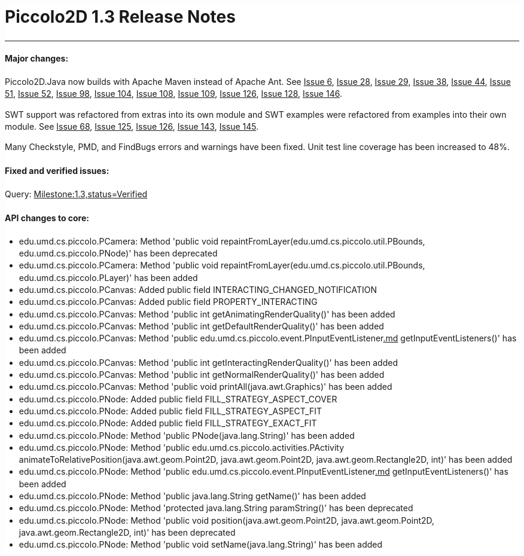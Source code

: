 # Piccolo2D 1.3 Release Notes #

---


#### Major changes: ####

Piccolo2D.Java now builds with Apache Maven instead of Apache Ant.  See [Issue 6](https://code.google.com/p/piccolo2d/issues/detail?id=6), [Issue 28](https://code.google.com/p/piccolo2d/issues/detail?id=28), [Issue 29](https://code.google.com/p/piccolo2d/issues/detail?id=29), [Issue 38](https://code.google.com/p/piccolo2d/issues/detail?id=38), [Issue 44](https://code.google.com/p/piccolo2d/issues/detail?id=44), [Issue 51](https://code.google.com/p/piccolo2d/issues/detail?id=51), [Issue 52](https://code.google.com/p/piccolo2d/issues/detail?id=52), [Issue 98](https://code.google.com/p/piccolo2d/issues/detail?id=98), [Issue 104](https://code.google.com/p/piccolo2d/issues/detail?id=104), [Issue 108](https://code.google.com/p/piccolo2d/issues/detail?id=108), [Issue 109](https://code.google.com/p/piccolo2d/issues/detail?id=109), [Issue 126](https://code.google.com/p/piccolo2d/issues/detail?id=126), [Issue 128](https://code.google.com/p/piccolo2d/issues/detail?id=128), [Issue 146](https://code.google.com/p/piccolo2d/issues/detail?id=146).

SWT support was refactored from extras into its own module and SWT examples were refactored from examples into their own module.  See [Issue 68](https://code.google.com/p/piccolo2d/issues/detail?id=68), [Issue 125](https://code.google.com/p/piccolo2d/issues/detail?id=125), [Issue 126](https://code.google.com/p/piccolo2d/issues/detail?id=126), [Issue 143](https://code.google.com/p/piccolo2d/issues/detail?id=143), [Issue 145](https://code.google.com/p/piccolo2d/issues/detail?id=145).

Many Checkstyle, PMD, and FindBugs errors and warnings have been fixed.  Unit test line coverage has been increased to 48%.


#### Fixed and verified issues: ####

Query: [Milestone:1.3,status=Verified](http://code.google.com/p/piccolo2d/issues/list?can=1&q=Milestone%3A1.3+status%3DVerified&sort=id+status&colspec=ID+Type+Status+Priority+Milestone+Owner+Toolkit+Component+Summary&x=status&y=milestone&cells=tiles)


#### API changes to core: ####

  * edu.umd.cs.piccolo.PCamera: Method 'public void repaintFromLayer(edu.umd.cs.piccolo.util.PBounds, edu.umd.cs.piccolo.PNode)' has been deprecated
  * edu.umd.cs.piccolo.PCamera: Method 'public void repaintFromLayer(edu.umd.cs.piccolo.util.PBounds, edu.umd.cs.piccolo.PLayer)' has been added
  * edu.umd.cs.piccolo.PCanvas: Added public field INTERACTING\_CHANGED\_NOTIFICATION
  * edu.umd.cs.piccolo.PCanvas: Added public field PROPERTY\_INTERACTING
  * edu.umd.cs.piccolo.PCanvas: Method 'public int getAnimatingRenderQuality()' has been added
  * edu.umd.cs.piccolo.PCanvas: Method 'public int getDefaultRenderQuality()' has been added
  * edu.umd.cs.piccolo.PCanvas: Method 'public edu.umd.cs.piccolo.event.PInputEventListener[.md](.md) getInputEventListeners()' has been added
  * edu.umd.cs.piccolo.PCanvas: Method 'public int getInteractingRenderQuality()' has been added
  * edu.umd.cs.piccolo.PCanvas: Method 'public int getNormalRenderQuality()' has been added
  * edu.umd.cs.piccolo.PCanvas: Method 'public void printAll(java.awt.Graphics)' has been added
  * edu.umd.cs.piccolo.PNode: Added public field FILL\_STRATEGY\_ASPECT\_COVER
  * edu.umd.cs.piccolo.PNode: Added public field FILL\_STRATEGY\_ASPECT\_FIT
  * edu.umd.cs.piccolo.PNode: Added public field FILL\_STRATEGY\_EXACT\_FIT
  * edu.umd.cs.piccolo.PNode: Method 'public PNode(java.lang.String)' has been added
  * edu.umd.cs.piccolo.PNode: Method 'public edu.umd.cs.piccolo.activities.PActivity animateToRelativePosition(java.awt.geom.Point2D, java.awt.geom.Point2D, java.awt.geom.Rectangle2D, int)' has been added
  * edu.umd.cs.piccolo.PNode: Method 'public edu.umd.cs.piccolo.event.PInputEventListener[.md](.md) getInputEventListeners()' has been added
  * edu.umd.cs.piccolo.PNode: Method 'public java.lang.String getName()' has been added
  * edu.umd.cs.piccolo.PNode: Method 'protected java.lang.String paramString()' has been deprecated
  * edu.umd.cs.piccolo.PNode: Method 'public void position(java.awt.geom.Point2D, java.awt.geom.Point2D, java.awt.geom.Rectangle2D, int)' has been deprecated
  * edu.umd.cs.piccolo.PNode: Method 'public void setName(java.lang.String)' has been added